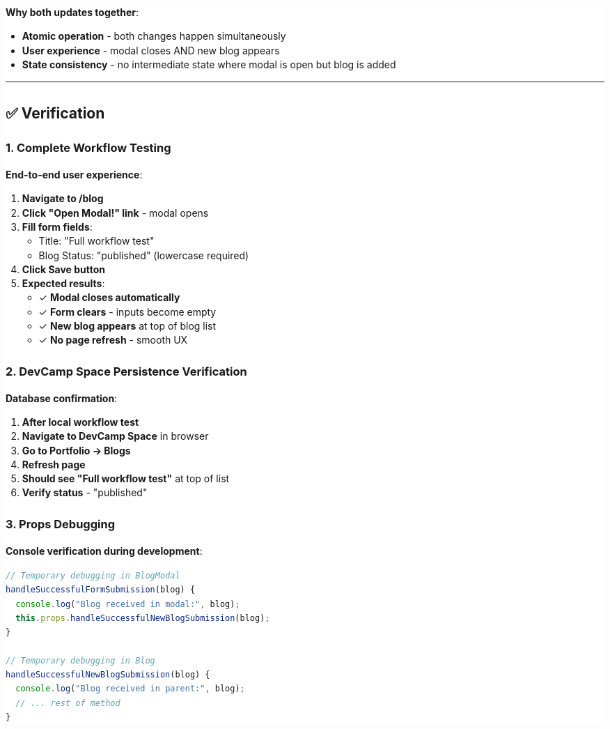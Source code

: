 **Why both updates together**:

- **Atomic operation** - both changes happen simultaneously
- **User experience** - modal closes AND new blog appears
- **State consistency** - no intermediate state where modal is open but blog is added

---

## ✅ Verification

### 1. Complete Workflow Testing

**End-to-end user experience**:

1. **Navigate to /blog**
2. **Click "Open Modal!" link** - modal opens
3. **Fill form fields**:
   - Title: "Full workflow test"
   - Blog Status: "published" (lowercase required)
4. **Click Save button**
5. **Expected results**:
   - ✓ **Modal closes automatically**
   - ✓ **Form clears** - inputs become empty
   - ✓ **New blog appears** at top of blog list
   - ✓ **No page refresh** - smooth UX

### 2. DevCamp Space Persistence Verification

**Database confirmation**:

1. **After local workflow test**
2. **Navigate to DevCamp Space** in browser
3. **Go to Portfolio → Blogs**
4. **Refresh page**
5. **Should see "Full workflow test"** at top of list
6. **Verify status** - "published"

### 3. Props Debugging

**Console verification during development**:

```javascript
// Temporary debugging in BlogModal
handleSuccessfulFormSubmission(blog) {
  console.log("Blog received in modal:", blog);
  this.props.handleSuccessfulNewBlogSubmission(blog);
}

// Temporary debugging in Blog
handleSuccessfulNewBlogSubmission(blog) {
  console.log("Blog received in parent:", blog);
  // ... rest of method
}
```
